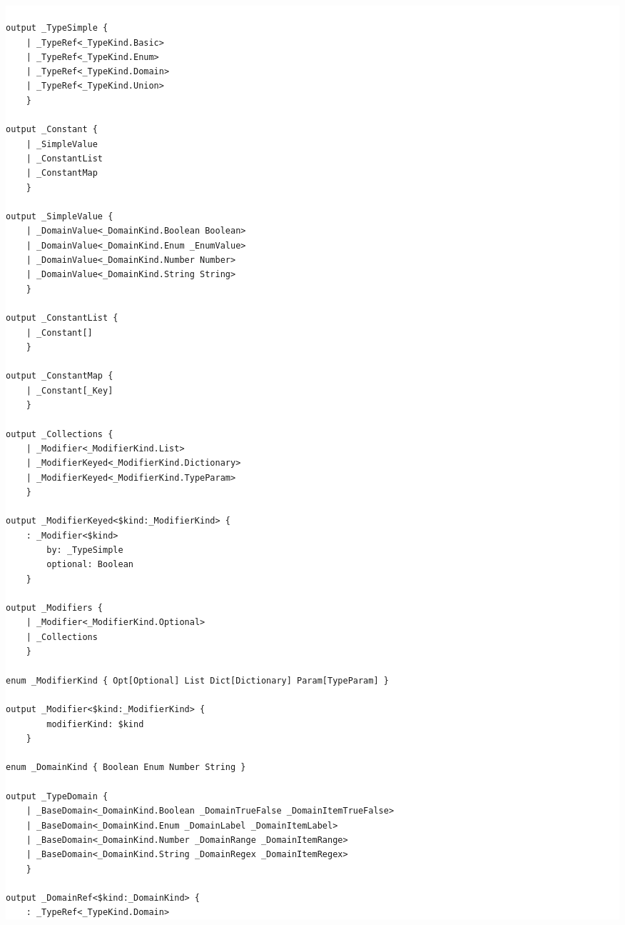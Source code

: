 ```gqlp

output _TypeSimple {
    | _TypeRef<_TypeKind.Basic>
    | _TypeRef<_TypeKind.Enum>
    | _TypeRef<_TypeKind.Domain>
    | _TypeRef<_TypeKind.Union>
    }

output _Constant {
    | _SimpleValue
    | _ConstantList
    | _ConstantMap
    }

output _SimpleValue {
    | _DomainValue<_DomainKind.Boolean Boolean>
    | _DomainValue<_DomainKind.Enum _EnumValue>
    | _DomainValue<_DomainKind.Number Number>
    | _DomainValue<_DomainKind.String String>
    }

output _ConstantList {
    | _Constant[]
    }

output _ConstantMap {
    | _Constant[_Key]
    }

output _Collections {
    | _Modifier<_ModifierKind.List>
    | _ModifierKeyed<_ModifierKind.Dictionary>
    | _ModifierKeyed<_ModifierKind.TypeParam>
    }

output _ModifierKeyed<$kind:_ModifierKind> {
    : _Modifier<$kind>
        by: _TypeSimple
        optional: Boolean
    }

output _Modifiers {
    | _Modifier<_ModifierKind.Optional>
    | _Collections
    }

enum _ModifierKind { Opt[Optional] List Dict[Dictionary] Param[TypeParam] }

output _Modifier<$kind:_ModifierKind> {
        modifierKind: $kind
    }

enum _DomainKind { Boolean Enum Number String }

output _TypeDomain {
    | _BaseDomain<_DomainKind.Boolean _DomainTrueFalse _DomainItemTrueFalse>
    | _BaseDomain<_DomainKind.Enum _DomainLabel _DomainItemLabel>
    | _BaseDomain<_DomainKind.Number _DomainRange _DomainItemRange>
    | _BaseDomain<_DomainKind.String _DomainRegex _DomainItemRegex>
    }

output _DomainRef<$kind:_DomainKind> {
    : _TypeRef<_TypeKind.Domain>
```